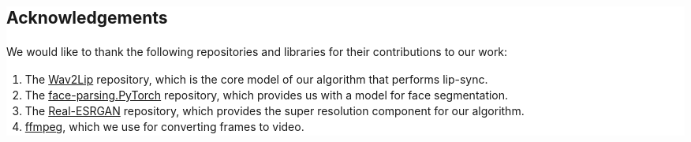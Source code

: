 ## Acknowledgements

We would like to thank the following repositories and libraries for their contributions to our work:

1. The [Wav2Lip](https://github.com/Rudrabha/Wav2Lip) repository, which is the core model of our algorithm that performs lip-sync.
2. The [face-parsing.PyTorch](https://github.com/zllrunning/face-parsing.PyTorch) repository, which provides us with a model for face segmentation.
3. The [Real-ESRGAN](https://github.com/xinntao/Real-ESRGAN) repository, which provides the super resolution component for our algorithm.
4. [ffmpeg](https://ffmpeg.org), which we use for converting frames to video.


















    


